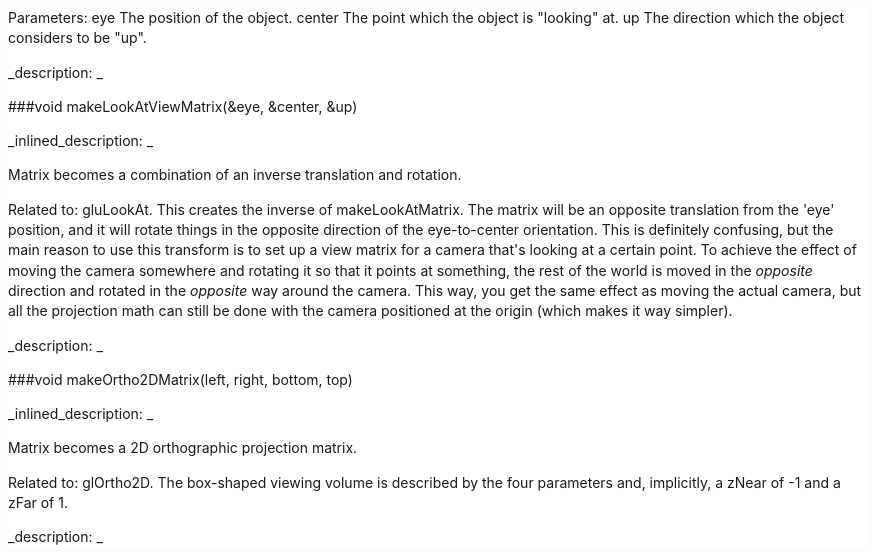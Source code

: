 
Parameters:
eye The position of the object.
center The point which the object is "looking" at.
up The direction which the object considers to be "up".





_description: _









###void makeLookAtViewMatrix(&eye, &center, &up)



_inlined_description: _

Matrix becomes a combination of an inverse translation and rotation.

Related to: gluLookAt. This creates the inverse of makeLookAtMatrix.
The matrix will be an opposite translation from the 'eye' position,
and it will rotate things in the opposite direction of the eye-to-center
orientation. This is definitely confusing, but the main reason to use
this transform is to set up a view matrix for a camera that's looking
at a certain point. To achieve the effect of moving the camera somewhere
and rotating it so that it points at something, the rest of the world
is moved in the *opposite* direction and rotated in the *opposite* way
around the camera. This way, you get the same effect as moving the actual
camera, but all the projection math can still be done with the camera
positioned at the origin (which makes it way simpler).





_description: _









###void makeOrtho2DMatrix(left, right, bottom, top)



_inlined_description: _

Matrix becomes a 2D orthographic projection matrix.

Related to: glOrtho2D. The box-shaped viewing volume is
described by the four parameters and, implicitly, a zNear of -1
and a zFar of 1.





_description: _
